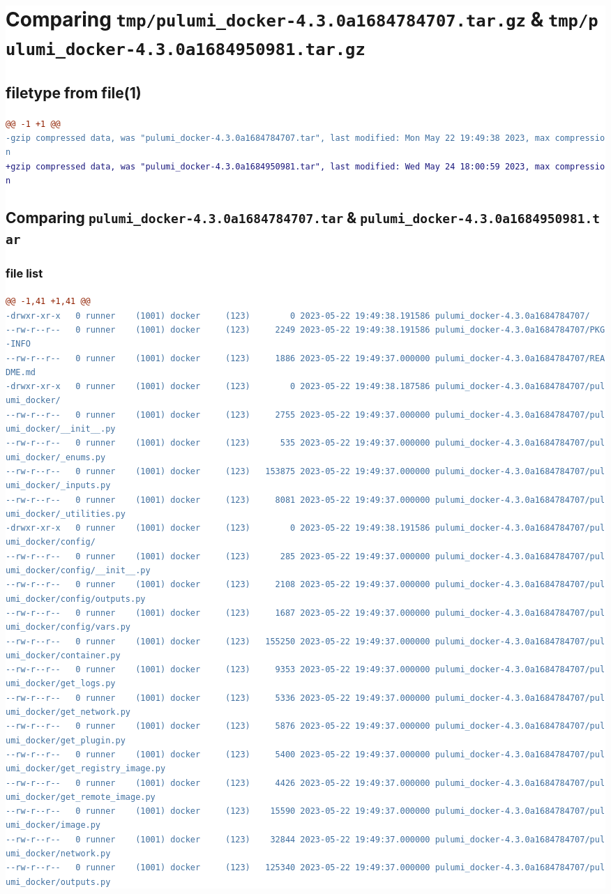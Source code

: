 # Comparing `tmp/pulumi_docker-4.3.0a1684784707.tar.gz` & `tmp/pulumi_docker-4.3.0a1684950981.tar.gz`

## filetype from file(1)

```diff
@@ -1 +1 @@
-gzip compressed data, was "pulumi_docker-4.3.0a1684784707.tar", last modified: Mon May 22 19:49:38 2023, max compression
+gzip compressed data, was "pulumi_docker-4.3.0a1684950981.tar", last modified: Wed May 24 18:00:59 2023, max compression
```

## Comparing `pulumi_docker-4.3.0a1684784707.tar` & `pulumi_docker-4.3.0a1684950981.tar`

### file list

```diff
@@ -1,41 +1,41 @@
-drwxr-xr-x   0 runner    (1001) docker     (123)        0 2023-05-22 19:49:38.191586 pulumi_docker-4.3.0a1684784707/
--rw-r--r--   0 runner    (1001) docker     (123)     2249 2023-05-22 19:49:38.191586 pulumi_docker-4.3.0a1684784707/PKG-INFO
--rw-r--r--   0 runner    (1001) docker     (123)     1886 2023-05-22 19:49:37.000000 pulumi_docker-4.3.0a1684784707/README.md
-drwxr-xr-x   0 runner    (1001) docker     (123)        0 2023-05-22 19:49:38.187586 pulumi_docker-4.3.0a1684784707/pulumi_docker/
--rw-r--r--   0 runner    (1001) docker     (123)     2755 2023-05-22 19:49:37.000000 pulumi_docker-4.3.0a1684784707/pulumi_docker/__init__.py
--rw-r--r--   0 runner    (1001) docker     (123)      535 2023-05-22 19:49:37.000000 pulumi_docker-4.3.0a1684784707/pulumi_docker/_enums.py
--rw-r--r--   0 runner    (1001) docker     (123)   153875 2023-05-22 19:49:37.000000 pulumi_docker-4.3.0a1684784707/pulumi_docker/_inputs.py
--rw-r--r--   0 runner    (1001) docker     (123)     8081 2023-05-22 19:49:37.000000 pulumi_docker-4.3.0a1684784707/pulumi_docker/_utilities.py
-drwxr-xr-x   0 runner    (1001) docker     (123)        0 2023-05-22 19:49:38.191586 pulumi_docker-4.3.0a1684784707/pulumi_docker/config/
--rw-r--r--   0 runner    (1001) docker     (123)      285 2023-05-22 19:49:37.000000 pulumi_docker-4.3.0a1684784707/pulumi_docker/config/__init__.py
--rw-r--r--   0 runner    (1001) docker     (123)     2108 2023-05-22 19:49:37.000000 pulumi_docker-4.3.0a1684784707/pulumi_docker/config/outputs.py
--rw-r--r--   0 runner    (1001) docker     (123)     1687 2023-05-22 19:49:37.000000 pulumi_docker-4.3.0a1684784707/pulumi_docker/config/vars.py
--rw-r--r--   0 runner    (1001) docker     (123)   155250 2023-05-22 19:49:37.000000 pulumi_docker-4.3.0a1684784707/pulumi_docker/container.py
--rw-r--r--   0 runner    (1001) docker     (123)     9353 2023-05-22 19:49:37.000000 pulumi_docker-4.3.0a1684784707/pulumi_docker/get_logs.py
--rw-r--r--   0 runner    (1001) docker     (123)     5336 2023-05-22 19:49:37.000000 pulumi_docker-4.3.0a1684784707/pulumi_docker/get_network.py
--rw-r--r--   0 runner    (1001) docker     (123)     5876 2023-05-22 19:49:37.000000 pulumi_docker-4.3.0a1684784707/pulumi_docker/get_plugin.py
--rw-r--r--   0 runner    (1001) docker     (123)     5400 2023-05-22 19:49:37.000000 pulumi_docker-4.3.0a1684784707/pulumi_docker/get_registry_image.py
--rw-r--r--   0 runner    (1001) docker     (123)     4426 2023-05-22 19:49:37.000000 pulumi_docker-4.3.0a1684784707/pulumi_docker/get_remote_image.py
--rw-r--r--   0 runner    (1001) docker     (123)    15590 2023-05-22 19:49:37.000000 pulumi_docker-4.3.0a1684784707/pulumi_docker/image.py
--rw-r--r--   0 runner    (1001) docker     (123)    32844 2023-05-22 19:49:37.000000 pulumi_docker-4.3.0a1684784707/pulumi_docker/network.py
--rw-r--r--   0 runner    (1001) docker     (123)   125340 2023-05-22 19:49:37.000000 pulumi_docker-4.3.0a1684784707/pulumi_docker/outputs.py
```